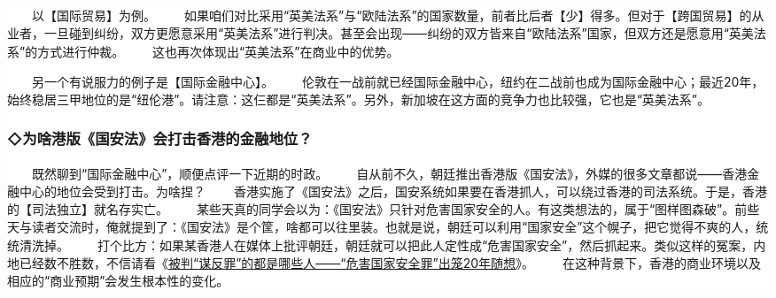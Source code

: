 　　以【国际贸易】为例。
　　如果咱们对比采用“英美法系”与“欧陆法系”的国家数量，前者比后者【少】得多。但对于【跨国贸易】的从业者，一旦碰到纠纷，双方更愿意采用“英美法系”进行判决。甚至会出现——纠纷的双方皆来自“欧陆法系”国家，但双方还是愿意用“英美法系”的方式进行仲裁。
　　这也再次体现出“英美法系”在商业中的优势。

　　另一个有说服力的例子是【国际金融中心】。
　　伦敦在一战前就已经国际金融中心，纽约在二战前也成为国际金融中心；最近20年，始终稳居三甲地位的是“纽伦港”。请注意：这仨都是“英美法系”。另外，新加坡在这方面的竞争力也比较强，它也是“英美法系”。



### ◇为啥港版《国安法》会打击香港的金融地位？

　　既然聊到“国际金融中心”，顺便点评一下近期的时政。
　　自从前不久，朝廷推出香港版《国安法》，外媒的很多文章都说——香港金融中心的地位会受到打击。为啥捏？
　　香港实施了《国安法》之后，国安系统如果要在香港抓人，可以绕过香港的司法系统。于是，香港的【司法独立】就名存实亡。
　　某些天真的同学会以为：《国安法》只针对危害国家安全的人。有这类想法的，属于“图样图森破”。前些天与读者交流时，俺就提到了：《国安法》是个筐，啥都可以往里装。也就是说，朝廷可以利用“国家安全”这个幌子，把它觉得不爽的人，统统清洗掉。
　　打个比方：如果某香港人在媒体上批评朝廷，朝廷就可以把此人定性成“危害国家安全”，然后抓起来。类似这样的冤案，内地已经数不胜数，不信请看《[被判“谋反罪”的都是哪些人——“危害国家安全罪”出笼20年随想](https://program-think.blogspot.com/2014/11/political-offences-in-china.html)》。
　　在这种背景下，香港的商业环境以及相应的“商业预期”会发生根本性的变化。